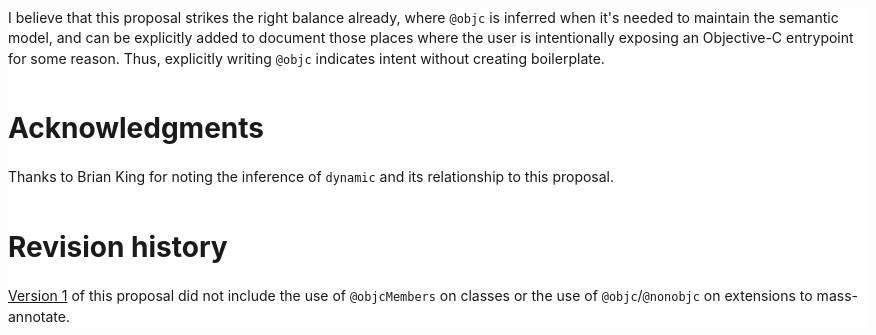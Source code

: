 I believe that this proposal strikes the right balance already, where
`@objc` is inferred when it's needed to maintain the semantic model,
and can be explicitly added to document those places where the user is
intentionally exposing an Objective-C entrypoint for some
reason. Thus, explicitly writing `@objc` indicates intent without
creating boilerplate.

# Acknowledgments

Thanks to Brian King for noting the inference of `dynamic` and its
relationship to this proposal.

# Revision history

[Version 1](https://github.com/apple/swift-evolution/blob/0389b1f49fc55b1a898701c549ce89738307b9fc/proposals/0160-objc-inference.md)
of this proposal did not include the use of `@objcMembers` on classes
or the use of `@objc`/`@nonobjc` on extensions to mass-annotate.

